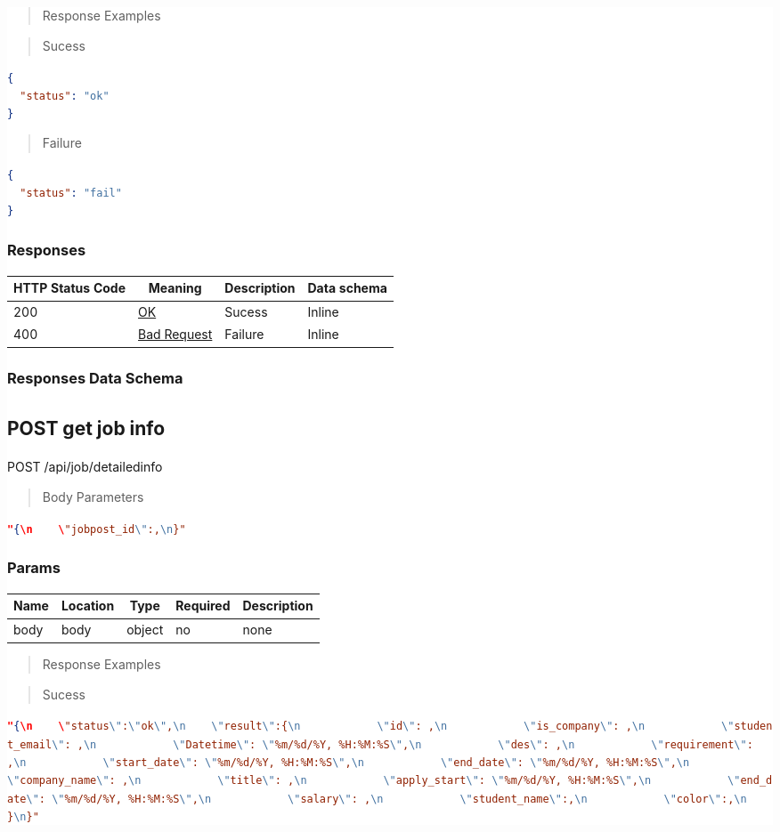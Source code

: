> Response Examples

> Sucess

```json
{
  "status": "ok"
}
```

> Failure

```json
{
  "status": "fail"
}
```

### Responses

|HTTP Status Code |Meaning|Description|Data schema|
|---|---|---|---|
|200|[OK](https://tools.ietf.org/html/rfc7231#section-6.3.1)|Sucess|Inline|
|400|[Bad Request](https://tools.ietf.org/html/rfc7231#section-6.5.1)|Failure|Inline|

### Responses Data Schema

## POST get job info

POST /api/job/detailedinfo

> Body Parameters

```json
"{\n    \"jobpost_id\":,\n}"
```

### Params

|Name|Location|Type|Required|Description|
|---|---|---|---|---|
|body|body|object| no |none|

> Response Examples

> Sucess

```json
"{\n    \"status\":\"ok\",\n    \"result\":{\n            \"id\": ,\n            \"is_company\": ,\n            \"student_email\": ,\n            \"Datetime\": \"%m/%d/%Y, %H:%M:%S\",\n            \"des\": ,\n            \"requirement\": ,\n            \"start_date\": \"%m/%d/%Y, %H:%M:%S\",\n            \"end_date\": \"%m/%d/%Y, %H:%M:%S\",\n            \"company_name\": ,\n            \"title\": ,\n            \"apply_start\": \"%m/%d/%Y, %H:%M:%S\",\n            \"end_date\": \"%m/%d/%Y, %H:%M:%S\",\n            \"salary\": ,\n            \"student_name\":,\n            \"color\":,\n        }\n}"
```
